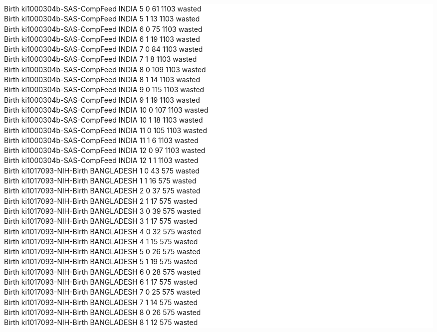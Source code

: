 Birth       ki1000304b-SAS-CompFeed    INDIA                          5               0       61    1103  wasted           
Birth       ki1000304b-SAS-CompFeed    INDIA                          5               1       13    1103  wasted           
Birth       ki1000304b-SAS-CompFeed    INDIA                          6               0       75    1103  wasted           
Birth       ki1000304b-SAS-CompFeed    INDIA                          6               1       19    1103  wasted           
Birth       ki1000304b-SAS-CompFeed    INDIA                          7               0       84    1103  wasted           
Birth       ki1000304b-SAS-CompFeed    INDIA                          7               1        8    1103  wasted           
Birth       ki1000304b-SAS-CompFeed    INDIA                          8               0      109    1103  wasted           
Birth       ki1000304b-SAS-CompFeed    INDIA                          8               1       14    1103  wasted           
Birth       ki1000304b-SAS-CompFeed    INDIA                          9               0      115    1103  wasted           
Birth       ki1000304b-SAS-CompFeed    INDIA                          9               1       19    1103  wasted           
Birth       ki1000304b-SAS-CompFeed    INDIA                          10              0      107    1103  wasted           
Birth       ki1000304b-SAS-CompFeed    INDIA                          10              1       18    1103  wasted           
Birth       ki1000304b-SAS-CompFeed    INDIA                          11              0      105    1103  wasted           
Birth       ki1000304b-SAS-CompFeed    INDIA                          11              1        6    1103  wasted           
Birth       ki1000304b-SAS-CompFeed    INDIA                          12              0       97    1103  wasted           
Birth       ki1000304b-SAS-CompFeed    INDIA                          12              1        1    1103  wasted           
Birth       ki1017093-NIH-Birth        BANGLADESH                     1               0       43     575  wasted           
Birth       ki1017093-NIH-Birth        BANGLADESH                     1               1       16     575  wasted           
Birth       ki1017093-NIH-Birth        BANGLADESH                     2               0       37     575  wasted           
Birth       ki1017093-NIH-Birth        BANGLADESH                     2               1       17     575  wasted           
Birth       ki1017093-NIH-Birth        BANGLADESH                     3               0       39     575  wasted           
Birth       ki1017093-NIH-Birth        BANGLADESH                     3               1       17     575  wasted           
Birth       ki1017093-NIH-Birth        BANGLADESH                     4               0       32     575  wasted           
Birth       ki1017093-NIH-Birth        BANGLADESH                     4               1       15     575  wasted           
Birth       ki1017093-NIH-Birth        BANGLADESH                     5               0       26     575  wasted           
Birth       ki1017093-NIH-Birth        BANGLADESH                     5               1       19     575  wasted           
Birth       ki1017093-NIH-Birth        BANGLADESH                     6               0       28     575  wasted           
Birth       ki1017093-NIH-Birth        BANGLADESH                     6               1       17     575  wasted           
Birth       ki1017093-NIH-Birth        BANGLADESH                     7               0       25     575  wasted           
Birth       ki1017093-NIH-Birth        BANGLADESH                     7               1       14     575  wasted           
Birth       ki1017093-NIH-Birth        BANGLADESH                     8               0       26     575  wasted           
Birth       ki1017093-NIH-Birth        BANGLADESH                     8               1       12     575  wasted           